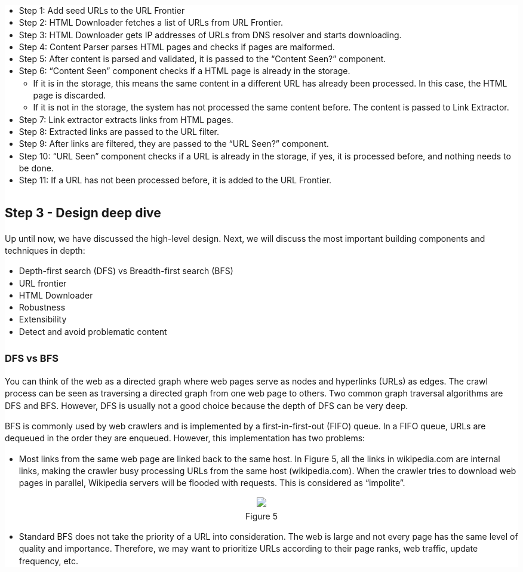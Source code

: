 - Step 1: Add seed URLs to the URL Frontier
- Step 2: HTML Downloader fetches a list of URLs from URL Frontier.
- Step 3: HTML Downloader gets IP addresses of URLs from DNS resolver and starts downloading.
- Step 4: Content Parser parses HTML pages and checks if pages are malformed.
- Step 5: After content is parsed and validated, it is passed to the “Content Seen?” component.
- Step 6: “Content Seen” component checks if a HTML page is already in the storage. 
  + If it is in the storage, this means the same content in a different URL has already been processed. In this case, the HTML page is discarded. 
  + If it is not in the storage, the system has not processed the same content before. The content is passed to Link Extractor.
- Step 7: Link extractor extracts links from HTML pages.
- Step 8: Extracted links are passed to the URL filter.
- Step 9: After links are filtered, they are passed to the “URL Seen?” component.
- Step 10: “URL Seen” component checks if a URL is already in the storage, if yes, it is processed before, and nothing needs to be done.
- Step 11: If a URL has not been processed before, it is added to the URL Frontier.

## Step 3 - Design deep dive

Up until now, we have discussed the high-level design. Next, we will discuss the most important building components and techniques in depth:

- Depth-first search (DFS) vs Breadth-first search (BFS)
- URL frontier
- HTML Downloader
- Robustness
- Extensibility
- Detect and avoid problematic content

### DFS vs BFS

You can think of the web as a directed graph where web pages serve as nodes and hyperlinks (URLs) as edges. The crawl process can be seen as traversing a directed graph from one web page to others. Two common graph traversal algorithms are DFS and BFS. However, DFS is usually not a good choice because the depth of DFS can be very deep.

BFS is commonly used by web crawlers and is implemented by a first-in-first-out (FIFO) queue. In a FIFO queue, URLs are dequeued in the order they are enqueued. However, this implementation has two problems:

- Most links from the same web page are linked back to the same host. In Figure 5, all the links in wikipedia.com are internal links, making the crawler busy processing URLs from the same host (wikipedia.com). When the crawler tries to download web pages in parallel, Wikipedia servers will be flooded with requests. This is considered as “impolite”.

<div align='center'>
	<img width='700px' src='/img/sd/sd-c10-f5.svg' />
	<figcaption>Figure 5</figcaption>
</div>

- Standard BFS does not take the priority of a URL into consideration. The web is large and not every page has the same level of quality and importance. Therefore, we may want to prioritize URLs according to their page ranks, web traffic, update frequency, etc.

